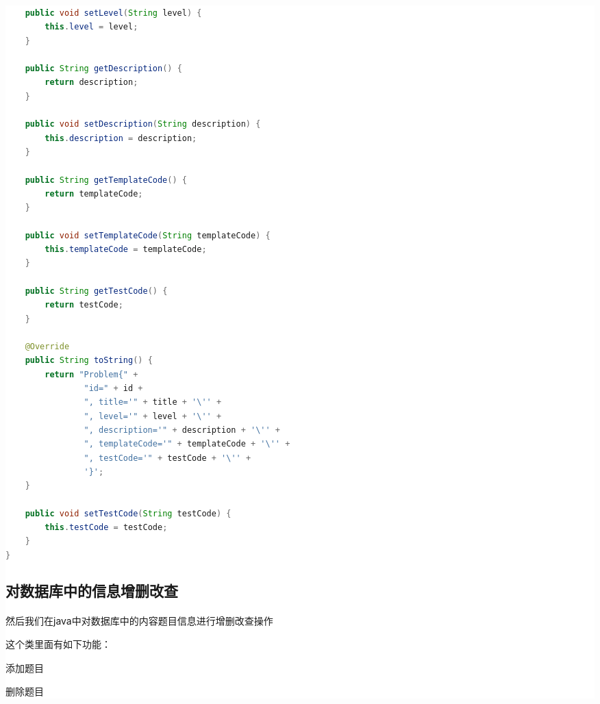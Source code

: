 ```java
    public void setLevel(String level) {
        this.level = level;
    }

    public String getDescription() {
        return description;
    }

    public void setDescription(String description) {
        this.description = description;
    }

    public String getTemplateCode() {
        return templateCode;
    }

    public void setTemplateCode(String templateCode) {
        this.templateCode = templateCode;
    }

    public String getTestCode() {
        return testCode;
    }

    @Override
    public String toString() {
        return "Problem{" +
                "id=" + id +
                ", title='" + title + '\'' +
                ", level='" + level + '\'' +
                ", description='" + description + '\'' +
                ", templateCode='" + templateCode + '\'' +
                ", testCode='" + testCode + '\'' +
                '}';
    }

    public void setTestCode(String testCode) {
        this.testCode = testCode;
    }
}

```

## 对数据库中的信息增删改查

然后我们在java中对数据库中的内容题目信息进行增删改查操作

这个类里面有如下功能：

添加题目

删除题目
